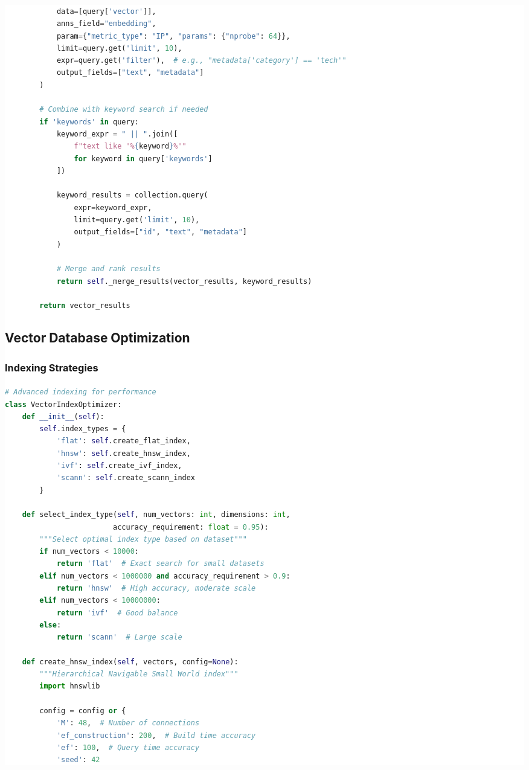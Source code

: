 ```python
            data=[query['vector']],
            anns_field="embedding",
            param={"metric_type": "IP", "params": {"nprobe": 64}},
            limit=query.get('limit', 10),
            expr=query.get('filter'),  # e.g., "metadata['category'] == 'tech'"
            output_fields=["text", "metadata"]
        )
        
        # Combine with keyword search if needed
        if 'keywords' in query:
            keyword_expr = " || ".join([
                f"text like '%{keyword}%'"
                for keyword in query['keywords']
            ])
            
            keyword_results = collection.query(
                expr=keyword_expr,
                limit=query.get('limit', 10),
                output_fields=["id", "text", "metadata"]
            )
            
            # Merge and rank results
            return self._merge_results(vector_results, keyword_results)
        
        return vector_results
```

## Vector Database Optimization

### Indexing Strategies

```python
# Advanced indexing for performance
class VectorIndexOptimizer:
    def __init__(self):
        self.index_types = {
            'flat': self.create_flat_index,
            'hnsw': self.create_hnsw_index,
            'ivf': self.create_ivf_index,
            'scann': self.create_scann_index
        }
    
    def select_index_type(self, num_vectors: int, dimensions: int, 
                         accuracy_requirement: float = 0.95):
        """Select optimal index type based on dataset"""
        if num_vectors < 10000:
            return 'flat'  # Exact search for small datasets
        elif num_vectors < 1000000 and accuracy_requirement > 0.9:
            return 'hnsw'  # High accuracy, moderate scale
        elif num_vectors < 10000000:
            return 'ivf'  # Good balance
        else:
            return 'scann'  # Large scale
    
    def create_hnsw_index(self, vectors, config=None):
        """Hierarchical Navigable Small World index"""
        import hnswlib
        
        config = config or {
            'M': 48,  # Number of connections
            'ef_construction': 200,  # Build time accuracy
            'ef': 100,  # Query time accuracy
            'seed': 42
```